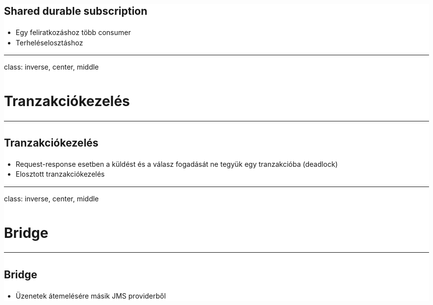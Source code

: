 
## Shared durable subscription

* Egy feliratkozáshoz több consumer
* Terheléselosztáshoz

---

class: inverse, center, middle

# Tranzakciókezelés

---

## Tranzakciókezelés

* Request-response esetben a küldést és a válasz fogadását ne tegyük egy tranzakcióba (deadlock)
* Elosztott tranzakciókezelés

---

class: inverse, center, middle

# Bridge

---

## Bridge

* Üzenetek átemelésére másik JMS providerből
